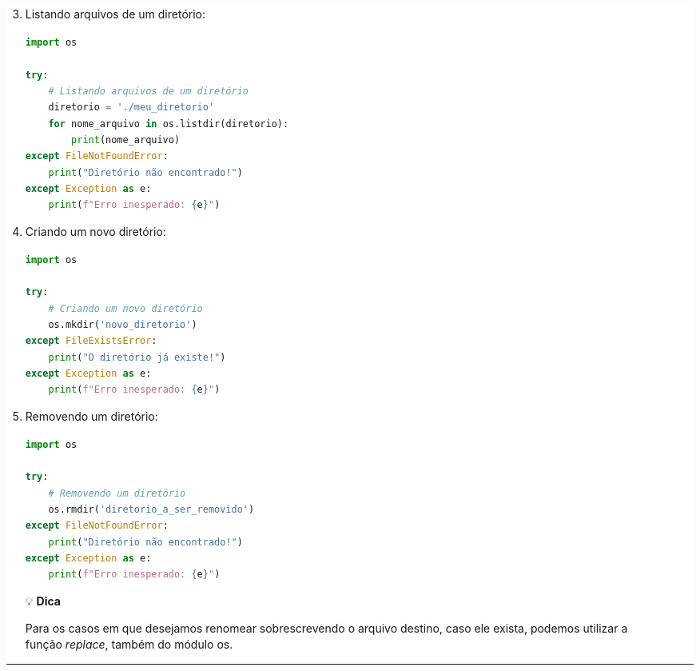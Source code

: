 3. Listando arquivos de um diretório:
    
    ```python
    import os
    
    try:
        # Listando arquivos de um diretório
        diretorio = './meu_diretorio'
        for nome_arquivo in os.listdir(diretorio):
            print(nome_arquivo)
    except FileNotFoundError:
        print("Diretório não encontrado!")
    except Exception as e:
        print(f"Erro inesperado: {e}")
    ```
    
4. Criando um novo diretório:
    
    ```python
    import os
    
    try:
        # Criando um novo diretório
        os.mkdir('novo_diretorio')
    except FileExistsError:
        print("O diretório já existe!")
    except Exception as e:
        print(f"Erro inesperado: {e}")
    ```
    
5. Removendo um diretório:
    
    ```python
    import os
    
    try:
        # Removendo um diretório
        os.rmdir('diretorio_a_ser_removido')
    except FileNotFoundError:
        print("Diretório não encontrado!")
    except Exception as e:
        print(f"Erro inesperado: {e}")
    ```
    
    
    💡 **Dica**
    
    Para os casos em que desejamos renomear sobrescrevendo o arquivo destino, caso ele exista, podemos utilizar a função *replace*, também do módulo os.
    
    
    

---